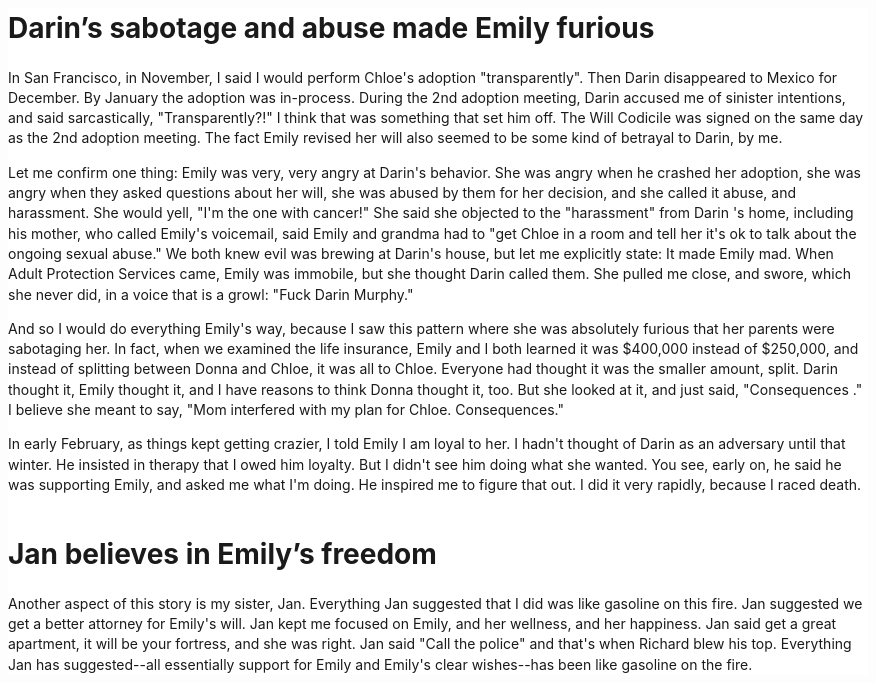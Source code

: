 Darin’s sabotage and abuse made Emily furious
=============================================

In San Francisco, in November, I said I would perform Chloe's adoption
"transparently". Then Darin disappeared to Mexico for December. By
January the adoption was in-process. During the 2nd adoption meeting,
Darin accused me of sinister intentions, and said sarcastically,
"Transparently?!" I think that was something that set him off. The Will
Codicile was signed on the same day as the 2nd adoption meeting. The
fact Emily revised her will also seemed to be some kind of betrayal to
Darin, by me.

Let me confirm one thing: Emily was very, very angry at Darin's
behavior. She was angry when he crashed her adoption, she was angry when
they asked questions about her will, she was abused by them for her
decision, and she called it abuse, and harassment. She would yell, "I'm
the one with cancer!" She said she objected to the "harassment" from
Darin 's home, including his mother, who called Emily's voicemail, said
Emily and grandma had to "get Chloe in a room and tell her it's ok to
talk about the ongoing sexual abuse." We both knew evil was brewing at
Darin's house, but let me explicitly state: It made Emily mad. When
Adult Protection Services came, Emily was immobile, but she thought
Darin called them. She pulled me close, and swore, which she never did,
in a voice that is a growl: "Fuck Darin Murphy."

And so I would do everything Emily's way, because I saw this pattern
where she was absolutely furious that her parents were sabotaging her.
In fact, when we examined the life insurance, Emily and I both learned
it was \$400,000 instead of \$250,000, and instead of splitting between
Donna and Chloe, it was all to Chloe. Everyone had thought it was the
smaller amount, split. Darin thought it, Emily thought it, and I have
reasons to think Donna thought it, too. But she looked at it, and just
said, "Consequences ." I believe she meant to say, "Mom interfered with
my plan for Chloe. Consequences."

In early February, as things kept getting crazier, I told Emily I am
loyal to her. I hadn't thought of Darin as an adversary until that
winter. He insisted in therapy that I owed him loyalty. But I didn't see
him doing what she wanted. You see, early on, he said he was supporting
Emily, and asked me what I'm doing. He inspired me to figure that out. I
did it very rapidly, because I raced death.

Jan believes in Emily’s freedom
===============================

Another aspect of this story is my sister, Jan. Everything Jan suggested
that I did was like gasoline on this fire. Jan suggested we get a better
attorney for Emily's will. Jan kept me focused on Emily, and her
wellness, and her happiness. Jan said get a great apartment, it will be
your fortress, and she was right. Jan said "Call the police" and that's
when Richard blew his top. Everything Jan has suggested--all essentially
support for Emily and Emily's clear wishes--has been like gasoline on
the fire.
